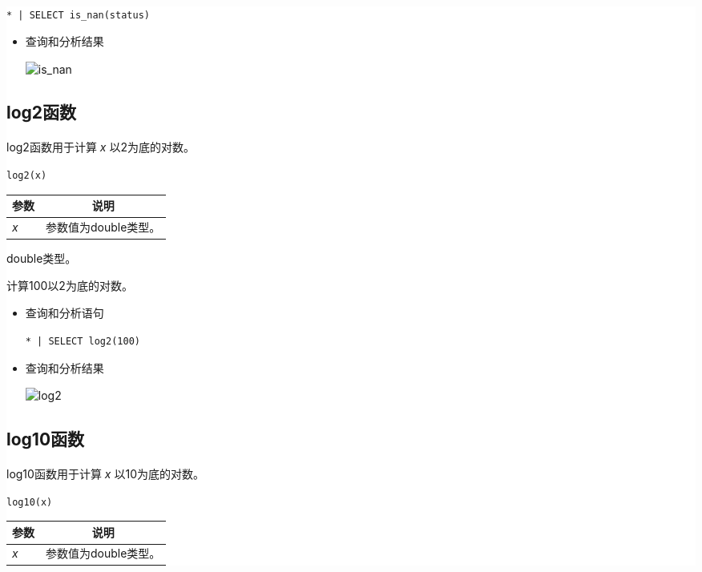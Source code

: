   ```unknow
  * | SELECT is_nan(status)
  ```

  

* 查询和分析结果

  ![is_nan](https://help-static-aliyun-doc.aliyuncs.com/assets/img/zh-CN/3331518261/p301712.png)




log2函数 
---------------------------

log2函数用于计算 *x* 以2为底的对数。

```unknow
log2(x)
```



| 参数  |      说明       |
|-----|---------------|
| *x* | 参数值为double类型。 |



double类型。

计算100以2为底的对数。

* 查询和分析语句

  ```unknow
  * | SELECT log2(100)
  ```

  

* 查询和分析结果

  ![log2](https://help-static-aliyun-doc.aliyuncs.com/assets/img/zh-CN/3331518261/p301731.png)




log10函数 
----------------------------

log10函数用于计算 *x* 以10为底的对数。

```unknow
log10(x)
```



| 参数  |      说明       |
|-----|---------------|
| *x* | 参数值为double类型。 |


